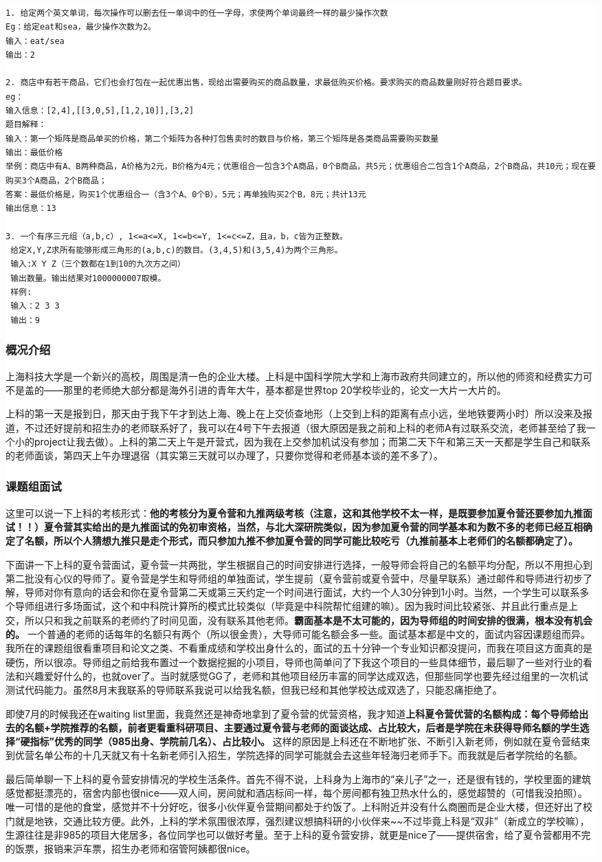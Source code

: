 ```
1. 给定两个英文单词，每次操作可以删去任一单词中的任一字母，求使两个单词最终一样的最少操作次数
Eg：给定eat和sea，最少操作次数为2。
输入：eat/sea
输出：2

2. 商店中有若干商品，它们也会打包在一起优惠出售，现给出需要购买的商品数量，求最低购买价格。要求购买的商品数量刚好符合题目要求。
eg：
输入信息：[2,4],[[3,0,5],[1,2,10]],[3,2]
题目解释：
输入：第一个矩阵是商品单买的价格，第二个矩阵为各种打包售卖时的数目与价格，第三个矩阵是各类商品需要购买数量
输出：最低价格
举例：商店中有A、B两种商品，A价格为2元，B价格为4元；优惠组合一包含3个A商品，0个B商品，共5元；优惠组合二包含1个A商品，2个B商品，共10元；现在要购买3个A商品，2个B商品；
答案：最低价格是，购买1个优惠组合一（含3个A、0个B），5元；再单独购买2个B，8元；共计13元
输出信息：13

3. 一个有序三元组（a,b,c）, 1<=a<=X, 1<=b<=Y, 1<=c<=Z，且a，b，c皆为正整数。
 给定X,Y,Z求所有能够形成三角形的(a,b,c)的数目。(3,4,5)和(3,5,4)为两个三角形。
 输入:X Y Z（三个数都在1到10的九次方之间）
 输出数量。输出结果对1000000007取模。
 样例:
 输入：2 3 3
 输出：9

```


### 概况介绍

上海科技大学是一个新兴的高校，周围是清一色的企业大楼。上科是中国科学院大学和上海市政府共同建立的，所以他的师资和经费实力可不是盖的——那里的老师绝大部分都是海外引进的青年大牛，基本都是世界top 20学校毕业的，论文一大片一大片的。

上科的第一天是报到日，那天由于我下午才到达上海、晚上在上交侦查地形（上交到上科的距离有点小远，坐地铁要两小时）所以没来及报道，不过还好提前和招生办的老师联系好了，我可以在4号下午去报道（很大原因是我之前和上科的老师A有过联系交流，老师甚至给了我一个小的project让我去做）。上科的第二天上午是开营式，因为我在上交参加机试没有参加；而第二天下午和第三天一天都是学生自己和联系的老师面谈，第四天上午办理退宿（其实第三天就可以办理了，只要你觉得和老师基本谈的差不多了）。

### 课题组面试

这里可以说一下上科的考核形式：**他的考核分为夏令营和九推两级考核（注意，这和其他学校不太一样，是既要参加夏令营还要参加九推面试！！）夏令营其实给出的是九推面试的免初审资格，当然，与北大深研院类似，因为参加夏令营的同学基本和为数不多的老师已经互相确定了名额，所以个人猜想九推只是走个形式，而只参加九推不参加夏令营的同学可能比较吃亏（九推前基本上老师们的名额都确定了）。**

下面讲一下上科的夏令营面试，夏令营一共两批，学生根据自己的时间安排进行选择，一般导师会将自己的名额平均分配，所以不用担心到第二批没有心仪的导师了。夏令营是学生和导师组的单独面试，学生提前（夏令营前或夏令营中，尽量早联系）通过邮件和导师进行初步了解，导师对你有意向的话会和你在夏令营第二天或第三天约定一个时间进行面试，大约一个人30分钟到1小时。当然，一个学生可以联系多个导师组进行多场面试，这个和中科院计算所的模式比较类似（毕竟是中科院帮忙组建的嘛）。因为我时间比较紧张、并且此行重点是上交，所以只和我之前联系的老师约了时间见面，没有联系其他老师。**霸面基本是不太可能的，因为导师组的时间安排的很满，根本没有机会的。** 一个普通的老师的话每年的名额只有两个（所以很金贵），大导师可能名额会多一些。面试基本都是中文的，面试内容因课题组而异。我所在的课题组很看重项目和论文之类、不看重成绩和学校出身什么的，面试的五十分钟一个专业知识都没提问，而我在项目这方面真的是硬伤，所以很凉。导师组之前给我布置过一个数据挖掘的小项目，导师也简单问了下我这个项目的一些具体细节，最后聊了一些对行业的看法和兴趣爱好什么的，也就over了。当时就感觉GG了，老师和其他项目经历丰富的同学达成双选，但那些同学也要先经过组里的一次机试测试代码能力。虽然8月末我联系的导师联系我说可以给我名额，但我已经和其他学校达成双选了，只能忍痛拒绝了。

即使7月的时候我还在waiting list里面，我竟然还是神奇地拿到了夏令营的优营资格，我才知道**上科夏令营优营的名额构成：每个导师给出去的名额+学院推荐的名额，前者更看重科研项目、主要通过夏令营与老师的面谈达成、占比较大，后者是学院在未获得导师名额的学生选择“硬指标”优秀的同学（985出身、学院前几名）、占比较小。** 这样的原因是上科还在不断地扩张、不断引入新老师，例如就在夏令营结束到优营名单公布的十几天就又有十名新老师引入招生，学院选择的同学可能就会去这些年轻海归老师手下。而我就是后者学院给的名额。

最后简单聊一下上科的夏令营安排情况的学校生活条件。首先不得不说，上科身为上海市的“亲儿子”之一，还是很有钱的，学校里面的建筑感觉都挺漂亮的，宿舍内部也很nice——双人间，房间就和酒店标间一样，每个房间都有独卫热水什么的，感觉超赞的（可惜我没拍照）。唯一可惜的是他的食堂，感觉并不十分好吃，很多小伙伴夏令营期间都处于约饭了。上科附近并没有什么商圈而是企业大楼，但还好出了校门就是地铁，交通比较方便。此外，上科的学术氛围很浓厚，强烈建议想搞科研的小伙伴来~~不过毕竟上科是“双非”（新成立的学校嘛），生源往往是非985的项目大佬居多，各位同学也可以做好考量。至于上科的夏令营安排，就更是nice了——提供宿舍，给了夏令营都用不完的饭票，报销来沪车票，招生办老师和宿管阿姨都很nice。
